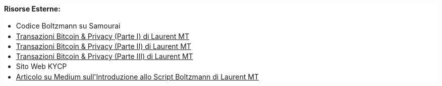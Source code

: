 **Risorse Esterne:**

- Codice Boltzmann su Samourai
- [Transazioni Bitcoin & Privacy (Parte I) di Laurent MT](https://gist.github.com/LaurentMT/e758767ca4038ac40aaf)
- [Transazioni Bitcoin & Privacy (Parte II) di Laurent MT](https://gist.github.com/LaurentMT/d361bca6dc52868573a2)
- [Transazioni Bitcoin & Privacy (Parte III) di Laurent MT](https://gist.github.com/LaurentMT/e8644d5bc903f02613c6)
- Sito Web KYCP
- [Articolo su Medium sull'Introduzione allo Script Boltzmann di Laurent MT](https://medium.com/@laurentmt/introducing-boltzmann-85930984a159)